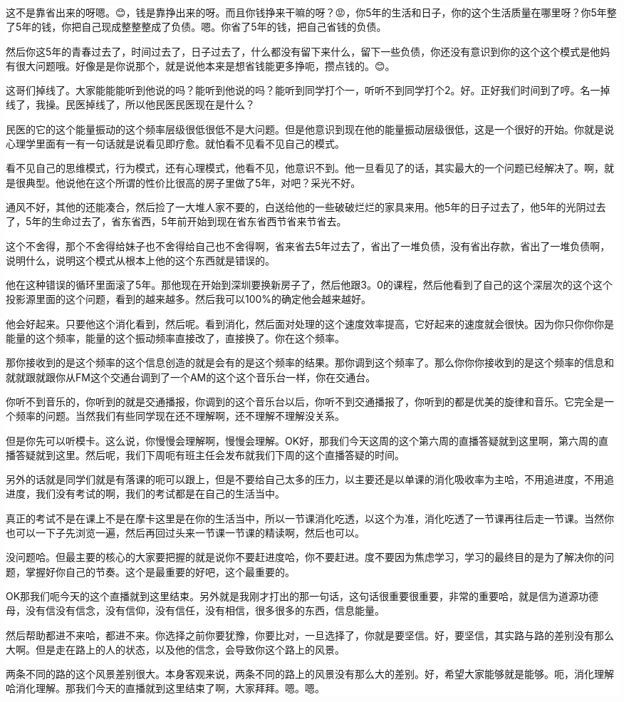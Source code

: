 这不是靠省出来的呀嗯。😊，钱是靠挣出来的呀。而且你钱挣来干嘛的呀？😡，你5年的生活和日子，你的这个生活质量在哪里呀？你5年整了5年的钱，你把自己现成整整整成了负债。嗯。你省了5年的钱，把自己省钱的负债。

然后你这5年的青春过去了，时间过去了，日子过去了，什么都没有留下来什么，留下一些负债，你还没有意识到你的这个这个模式是他妈有很大问题哦。好像是是你说那个，就是说他本来是想省钱能更多挣呃，攒点钱的。😊。

这哥们掉线了。大家能能能听到他说的吗？能听到他说的吗？能听到同学打个一，听听不到同学打个2。好。正好我们时间到了哼。名一掉线了，我操。民医掉线了，所以他民医民医现在是什么？

民医的它的这个能量振动的这个频率层级很低很低不是大问题。但是他意识到现在他的能量振动层级很低，这是一个很好的开始。你就是说心理学里面有一有一句话就是说看见即疗愈。就怕看不见看不见自己的模式。

看不见自己的思维模式，行为模式，还有心理模式，他看不见，他意识不到。他一旦看见了的话，其实最大的一个问题已经解决了。啊，就是很典型。他说他在这个所谓的性价比很高的房子里做了5年，对吧？采光不好。

通风不好，其他的还能凑合，然后捡了一大堆人家不要的，白送给他的一些破破烂烂的家具来用。他5年的日子过去了，他5年的光阴过去了，5年的生命过去了，省东省西，5年前开始到现在省东省西节省来节省去。

这个不舍得，那个不舍得给妹子也不舍得给自己也不舍得啊，省来省去5年过去了，省出了一堆负债，没有省出存款，省出了一堆负债啊，说明什么，说明这个模式从根本上他的这个东西就是错误的。

他在这种错误的循环里面滚了5年。那他现在开始到深圳要换新房子了，然后他跟3。0的课程，然后他看到了自己的这个深层次的这个这个投影源里面的这个问题，看到的越来越多。然后我可以100%的确定他会越来越好。

他会好起来。只要他这个消化看到，然后呢。看到消化，然后面对处理的这个速度效率提高，它好起来的速度就会很快。因为你只你你你是能量的这个频率，能量的这个振动频率直接改了，直接换了。你在这个频率。

那你接收到的是这个频率的这个信息创造的就是会有的是这个频率的结果。那你调到这个频率了。那么你你你接收到的是这个频率的信息和就就跟就跟你从FM这个交通台调到了一个AM的这个这个音乐台一样，你在交通台。

你听不到音乐的，你听到的就是交通播报，你调到的这个音乐台以后，你听不到交通播报了，你听到的都是优美的旋律和音乐。它完全是一个频率的问题。当然我们有些同学现在还不理解啊，还不理解不理解没关系。

但是你先可以听模卡。这么说，你慢慢会理解啊，慢慢会理解。OK好，那我们今天这周的这个第六周的直播答疑就到这里啊，第六周的直播答疑就到这里。然后呢，我们下周呃有班主任会发布就我们下周的这个直播答疑的时间。

另外的话就是同学们就是有落课的呃可以跟上，但是不要给自己太多的压力，以主要还是以单课的消化吸收率为主哈，不用追进度，不用追进度，我们没有考试的啊，我们的考试都是在自己的生活当中。

真正的考试不是在课上不是在摩卡这里是在你的生活当中，所以一节课消化吃透，以这个为准，消化吃透了一节课再往后走一节课。当然你也可以一下子先浏览一遍，然后再回过头来一节课一节课的精读啊，然后也可以。

没问题哈。但最主要的核心的大家要把握的就是说你不要赶进度哈，你不要赶进。度不要因为焦虑学习，学习的最终目的是为了解决你的问题，掌握好你自己的节奏。这个是最重要的好吧，这个最重要的。

OK那我们呃今天的这个直播就到这里结束。另外就是我刚才打出的那一句话，这句话很重要很重要，非常的重要哈，就是信为道源功德母，没有信没有信念，没有信仰，没有信任，没有相信，很多很多的东西，信息能量。

然后帮助都进不来哈，都进不来。你选择之前你要犹豫，你要比对，一旦选择了，你就是要坚信。好，要坚信，其实路与路的差别没有那么大啊。但是走在路上的人的状态，以及他的信念，会导致你这个路上的风景。

两条不同的路的这个风景差别很大。本身客观来说，两条不同的路上的风景没有那么大的差别。好，希望大家能够就是能够。呃，消化理解哈消化理解。那我们今天的直播就到这里结束了啊，大家拜拜。嗯。嗯。

